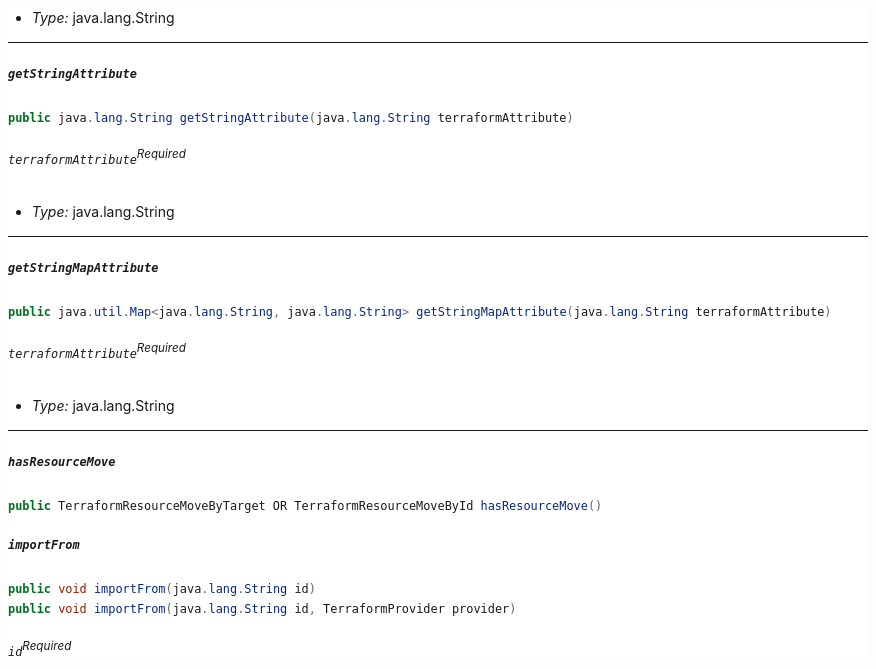 - *Type:* java.lang.String

---

##### `getStringAttribute` <a name="getStringAttribute" id="@cdktf/provider-azurerm.cosmosdbSqlRoleAssignment.CosmosdbSqlRoleAssignment.getStringAttribute"></a>

```java
public java.lang.String getStringAttribute(java.lang.String terraformAttribute)
```

###### `terraformAttribute`<sup>Required</sup> <a name="terraformAttribute" id="@cdktf/provider-azurerm.cosmosdbSqlRoleAssignment.CosmosdbSqlRoleAssignment.getStringAttribute.parameter.terraformAttribute"></a>

- *Type:* java.lang.String

---

##### `getStringMapAttribute` <a name="getStringMapAttribute" id="@cdktf/provider-azurerm.cosmosdbSqlRoleAssignment.CosmosdbSqlRoleAssignment.getStringMapAttribute"></a>

```java
public java.util.Map<java.lang.String, java.lang.String> getStringMapAttribute(java.lang.String terraformAttribute)
```

###### `terraformAttribute`<sup>Required</sup> <a name="terraformAttribute" id="@cdktf/provider-azurerm.cosmosdbSqlRoleAssignment.CosmosdbSqlRoleAssignment.getStringMapAttribute.parameter.terraformAttribute"></a>

- *Type:* java.lang.String

---

##### `hasResourceMove` <a name="hasResourceMove" id="@cdktf/provider-azurerm.cosmosdbSqlRoleAssignment.CosmosdbSqlRoleAssignment.hasResourceMove"></a>

```java
public TerraformResourceMoveByTarget OR TerraformResourceMoveById hasResourceMove()
```

##### `importFrom` <a name="importFrom" id="@cdktf/provider-azurerm.cosmosdbSqlRoleAssignment.CosmosdbSqlRoleAssignment.importFrom"></a>

```java
public void importFrom(java.lang.String id)
public void importFrom(java.lang.String id, TerraformProvider provider)
```

###### `id`<sup>Required</sup> <a name="id" id="@cdktf/provider-azurerm.cosmosdbSqlRoleAssignment.CosmosdbSqlRoleAssignment.importFrom.parameter.id"></a>
